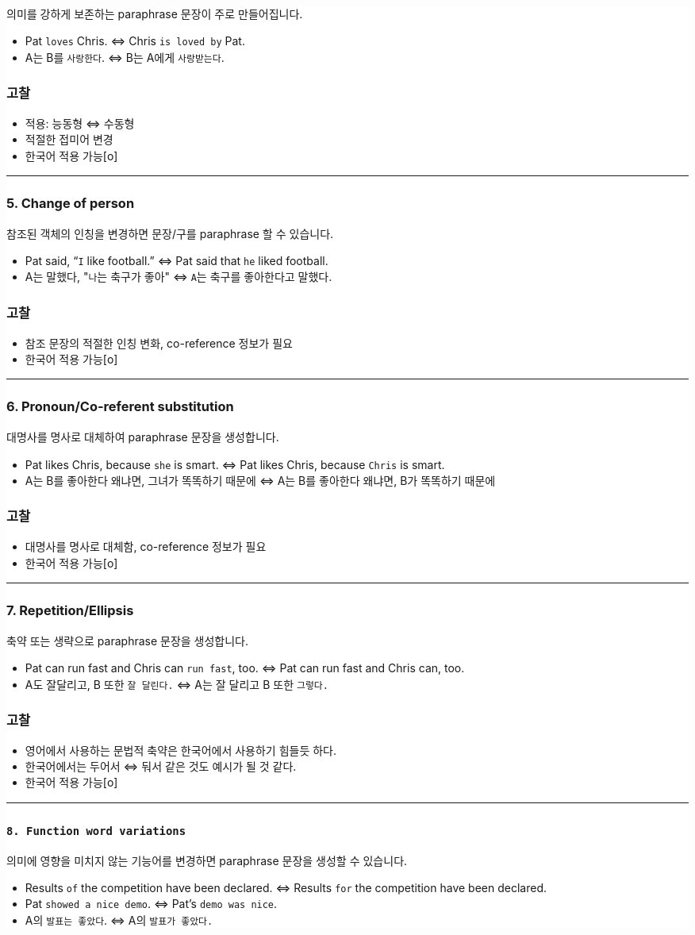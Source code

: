 의미를 강하게 보존하는 paraphrase 문장이 주로 만들어집니다.

- Pat `loves` Chris. ⇔ Chris `is loved by` Pat.
- A는 B를 `사랑한다`. ⇔ B는 A에게 `사랑받는다`.

### 고찰

- 적용: 능동형 ⇔ 수동형
- 적절한 접미어 변경
- 한국어 적용 가능[o]
---
### 5. Change of person

참조된 객체의 인칭을 변경하면 문장/구를 paraphrase 할 수 있습니다.

- Pat said, “`I` like football.” ⇔ Pat said that `he` liked football.
- A는 말했다, "`나`는 축구가 좋아" ⇔ `A`는 축구를 좋아한다고 말했다.

### 고찰
- 참조 문장의 적절한 인칭 변화, co-reference 정보가 필요
- 한국어 적용 가능[o]
---
### 6. Pronoun/Co-referent substitution

대명사를 명사로 대체하여 paraphrase 문장을 생성합니다.

- Pat likes Chris, because `she` is smart. ⇔ Pat likes Chris, because `Chris` is smart.
- A는 B를 좋아한다 왜냐면, 그녀가 똑똑하기 때문에 ⇔ A는 B를 좋아한다 왜냐면, B가 똑똑하기 때문에

### 고찰
- 대명사를 명사로 대체함, co-reference 정보가 필요
- 한국어 적용 가능[o]
---
### 7. Repetition/Ellipsis

축약 또는 생략으로 paraphrase 문장을 생성합니다.

- Pat can run fast and Chris can `run fast`, too. ⇔ Pat can run fast and Chris can, too.
- A도 잘달리고, B 또한 `잘 달린다.` ⇔ A는 잘 달리고 B 또한 `그렇다.`

### 고찰
- 영어에서 사용하는 문법적 축약은 한국어에서 사용하기 힘들듯 하다.
- 한국어에서는 두어서 ⇔ 둬서 같은 것도 예시가 될 것 같다.
- 한국어 적용 가능[o]
---
### `8. Function word variations`

의미에 영향을 미치지 않는 기능어를 변경하면 paraphrase 문장을 생성할 수 있습니다.

- Results `of` the competition have been declared. ⇔ Results `for` the competition have been declared.
- Pat `showed a nice demo`. ⇔ Pat’s `demo was nice`.
- A의 `발표는 좋았다`. ⇔ A의 `발표가 좋았다.`
